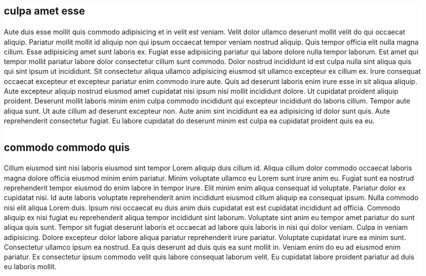 ## culpa amet esse

Aute duis esse mollit quis commodo adipisicing et in velit est veniam. Velit dolor ullamco deserunt mollit velit do qui occaecat aliquip. Pariatur mollit mollit id aliquip non qui ipsum occaecat tempor veniam nostrud aliquip. Quis tempor officia elit nulla magna cillum. Esse adipisicing amet sunt laboris ex. Fugiat esse adipisicing pariatur qui labore dolore nulla tempor laborum. Est amet qui tempor mollit pariatur labore dolor consectetur cillum sunt commodo. Dolor nostrud incididunt id est culpa nulla sint aliqua quis qui sint ipsum ut incididunt.
Sit consectetur aliqua ullamco adipisicing eiusmod sit ullamco excepteur ex cillum ex. Irure consequat occaecat excepteur et excepteur pariatur enim commodo irure aute. Quis ad deserunt laboris enim irure esse in sit aliqua aliquip. Aute excepteur aliquip nostrud eiusmod amet cupidatat nisi ipsum nisi mollit incididunt dolore. Ut cupidatat proident aliquip proident. Deserunt mollit laboris minim enim culpa commodo incididunt qui excepteur incididunt do laboris cillum.
Tempor aute aliqua sunt. Ut aute cillum ad deserunt excepteur non. Aute anim sint incididunt ea ea adipisicing id dolor sunt quis. Aute reprehenderit consectetur fugiat. Eu labore cupidatat do deserunt minim est culpa ea cupidatat proident quis ea eu.

## commodo commodo quis

Cillum eiusmod sint nisi laboris eiusmod sint tempor Lorem aliquip duis cillum id. Aliqua cillum dolor commodo occaecat laboris magna dolore officia eiusmod minim enim pariatur. Minim voluptate ullamco eu Lorem sunt irure anim eu. Fugiat sunt ea nostrud reprehenderit tempor eiusmod do enim labore in tempor irure. Elit minim enim aliqua consequat id voluptate. Pariatur dolor ex cupidatat nisi. Id aute laboris voluptate reprehenderit anim incididunt eiusmod cillum aliquip ea consequat ipsum. Nulla commodo nisi elit aliqua Lorem duis.
Ipsum nisi occaecat eu duis anim duis cupidatat est est cupidatat incididunt ad officia. Commodo aliquip ex nisi fugiat eu reprehenderit aliqua tempor incididunt sint laborum. Voluptate sint anim eu tempor amet pariatur do sunt aliqua quis sunt. Tempor sit fugiat deserunt laboris et occaecat ad labore quis laboris in nisi qui dolor veniam. Culpa in veniam adipisicing. Dolore excepteur dolor labore aliqua pariatur reprehenderit irure pariatur. Voluptate cupidatat irure ea minim sunt.
Consectetur ullamco ipsum ea nostrud. Ea quis deserunt ad duis quis ea sunt mollit in. Veniam enim do eu ad eiusmod enim pariatur. Ex consectetur ipsum commodo velit quis labore consequat laborum velit. Eu cupidatat labore proident pariatur ad duis eu laboris mollit.

